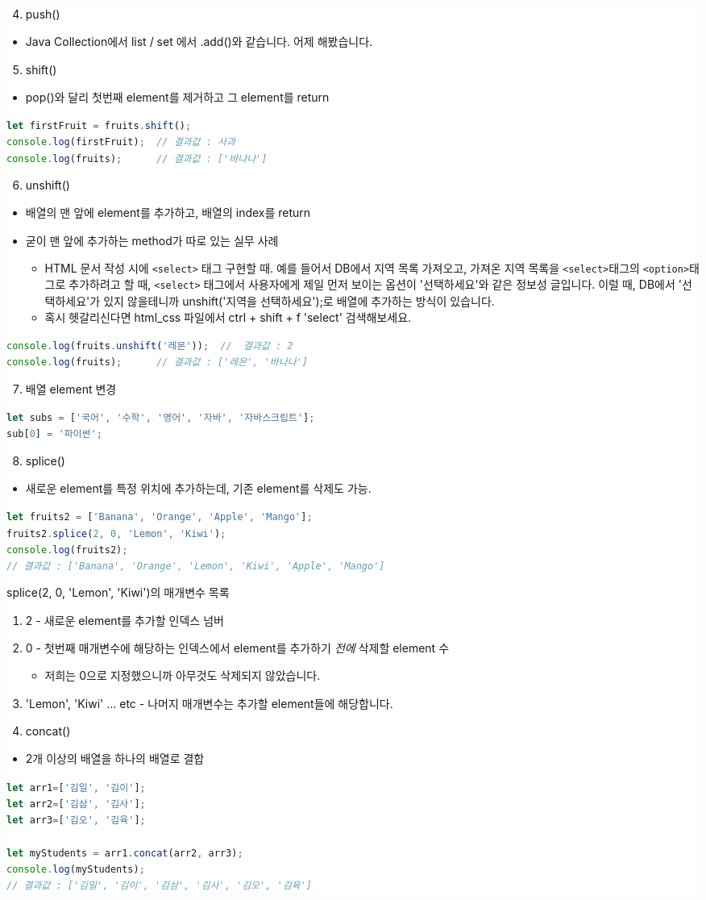 4. push()
- Java Collection에서 list / set 에서 .add()와 같습니다. 어제 해봤습니다.

5. shift()
- pop()와 달리 첫번째 element를 제거하고 그 element를 return
``` js
let firstFruit = fruits.shift();
console.log(firstFruit);  // 결과값 : 사과
console.log(fruits);      // 결과값 : ['바나나']
```
6. unshift()
- 배열의 맨 앞에 element를 추가하고, 배열의 index를 return

- 굳이 맨 앞에 추가하는 method가 따로 있는 실무 사례
  - HTML 문서 작성 시에 `<select>` 태그 구현할 때. 예를 들어서 DB에서 지역 목록 가져오고, 가져온 지역 목록을 `<select>`태그의 `<option>`태그로 추가하려고 할 때, `<select>` 태그에서 사용자에게 제일 먼저 보이는 옵션이 '선택하세요'와 같은 정보성 글입니다. 이럴 때, DB에서 '선택하세요'가 있지 않을테니까 unshift('지역을 선택하세요');로 배열에 추가하는 방식이 있습니다.
  - 혹시 헷갈리신다면 html_css 파일에서 ctrl + shift + f 'select' 검색해보세요.
``` js
console.log(fruits.unshift('레몬'));  //  결과값 : 2
console.log(fruits);      // 결과값 : ['레몬', '바나나']
```

7. 배열 element 변경
``` js
let subs = ['국어', '수학', '영어', '자바', '자바스크립트'];
sub[0] = '파이썬';
```

8. splice()
- 새로운 element를 특정 위치에 추가하는데, 기존 element를 삭제도 가능.
``` js
let fruits2 = ['Banana', 'Orange', 'Apple', 'Mango'];
fruits2.splice(2, 0, 'Lemon', 'Kiwi');
console.log(fruits2);
// 결과값 : ['Banana', 'Orange', 'Lemon', 'Kiwi', 'Apple', 'Mango']
```
splice(2, 0, 'Lemon', 'Kiwi')의 매개변수 목록

1. 2 - 새로운 element를 추가할 인덱스 넘버
2. 0 - 첫번째 매개변수에 해당하는 인덱스에서 element를 추가하기 _전에_ 삭제할 element 수
     - 저희는 0으로 지정했으니까 아무것도 삭제되지 않았습니다.
3. 'Lemon', 'Kiwi' ... etc - 나머지 매개변수는 추가할 element들에 해당합니다.

9. concat()
- 2개 이상의 배열을 하나의 배열로 결합
``` js
let arr1=['김일', '김이'];
let arr2=['김삼', '김사'];
let arr3=['김오', '김육'];

let myStudents = arr1.concat(arr2, arr3);
console.log(myStudents);
// 결과값 : ['김일', '김이', '김삼', '김사', '김오', '김육']
```


  [type]: 'Josh',
